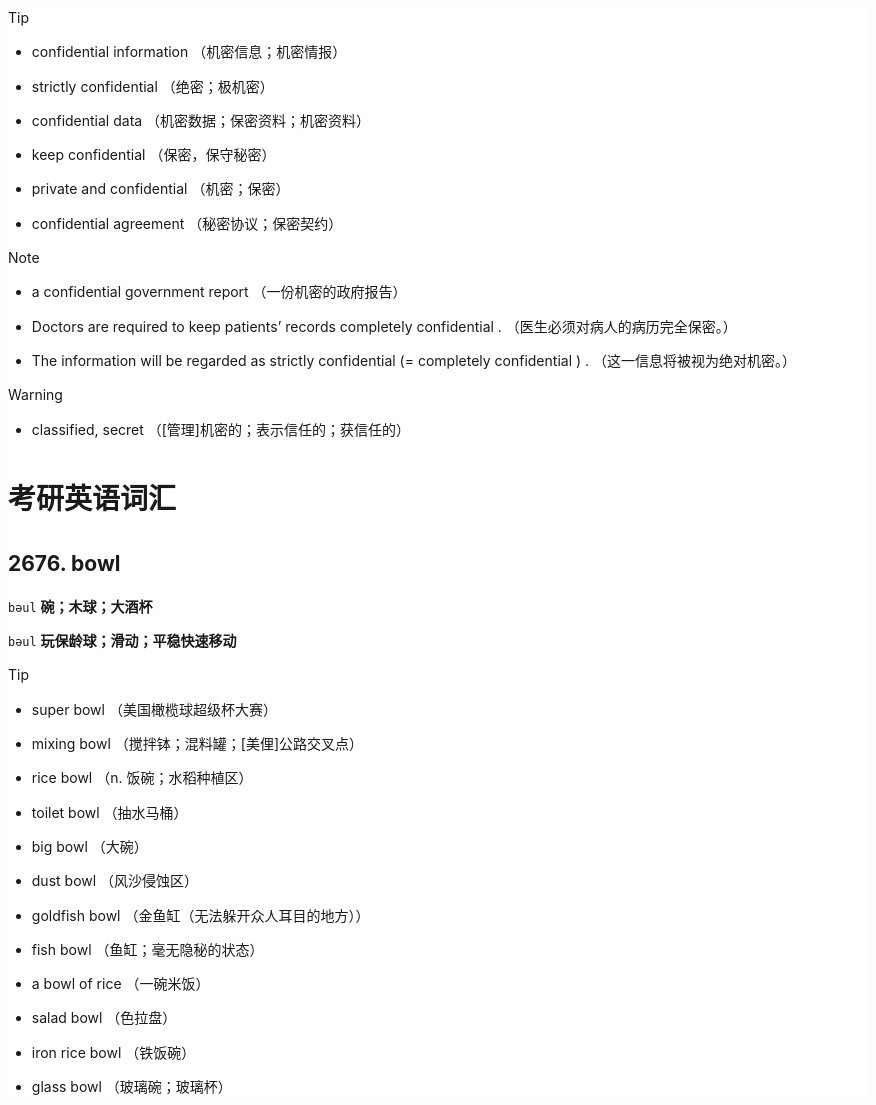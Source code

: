 > [!TIP]
>
> - confidential information （机密信息；机密情报）
>
> - strictly confidential （绝密；极机密）
>
> - confidential data （机密数据；保密资料；机密资料）
>
> - keep confidential （保密，保守秘密）
>
> - private and confidential （机密；保密）
>
> - confidential agreement （秘密协议；保密契约）
>

> [!NOTE]
>
> - a confidential government report （一份机密的政府报告）
>
> - Doctors are required to keep patients’ records completely confidential . （医生必须对病人的病历完全保密。）
>
> - The information will be regarded as strictly confidential (= completely confidential ) . （这一信息将被视为绝对机密。）
>

> [!WARNING]
>
> - classified, secret （[管理]机密的；表示信任的；获信任的）
>

# 考研英语词汇

## 2676. bowl

`bəul`  **碗；木球；大酒杯**

`bəul`  **玩保龄球；滑动；平稳快速移动**

> [!TIP]
>
> - super bowl （美国橄榄球超级杯大赛）
>
> - mixing bowl （搅拌钵；混料罐；[美俚]公路交叉点）
>
> - rice bowl （n. 饭碗；水稻种植区）
>
> - toilet bowl （抽水马桶）
>
> - big bowl （大碗）
>
> - dust bowl （风沙侵蚀区）
>
> - goldfish bowl （金鱼缸（无法躲开众人耳目的地方））
>
> - fish bowl （鱼缸；毫无隐秘的状态）
>
> - a bowl of rice （一碗米饭）
>
> - salad bowl （色拉盘）
>
> - iron rice bowl （铁饭碗）
>
> - glass bowl （玻璃碗；玻璃杯）
>
